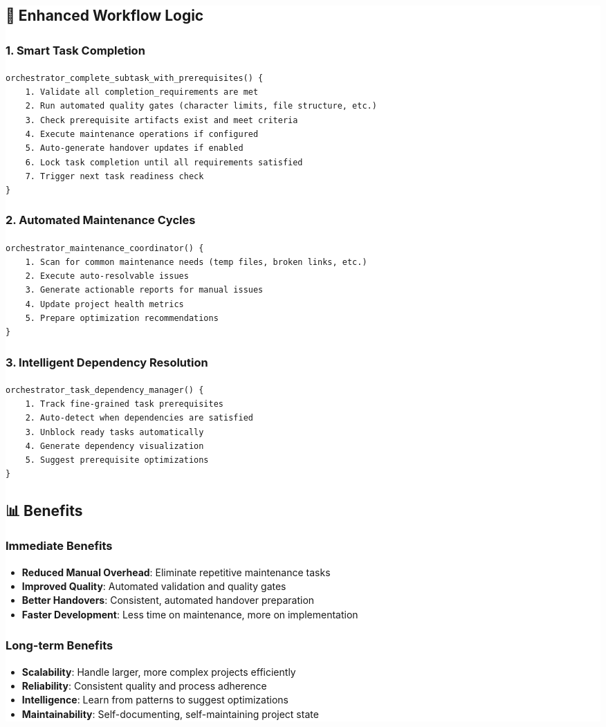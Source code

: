 ## 🔄 Enhanced Workflow Logic

### 1. **Smart Task Completion**

```text
orchestrator_complete_subtask_with_prerequisites() {
    1. Validate all completion_requirements are met
    2. Run automated quality gates (character limits, file structure, etc.)
    3. Check prerequisite artifacts exist and meet criteria
    4. Execute maintenance operations if configured
    5. Auto-generate handover updates if enabled
    6. Lock task completion until all requirements satisfied
    7. Trigger next task readiness check
}
```

### 2. **Automated Maintenance Cycles**

```text
orchestrator_maintenance_coordinator() {
    1. Scan for common maintenance needs (temp files, broken links, etc.)
    2. Execute auto-resolvable issues
    3. Generate actionable reports for manual issues
    4. Update project health metrics
    5. Prepare optimization recommendations
}
```

### 3. **Intelligent Dependency Resolution**

```text
orchestrator_task_dependency_manager() {
    1. Track fine-grained task prerequisites
    2. Auto-detect when dependencies are satisfied
    3. Unblock ready tasks automatically
    4. Generate dependency visualization
    5. Suggest prerequisite optimizations
}
```

## 📊 Benefits

### Immediate Benefits

- **Reduced Manual Overhead**: Eliminate repetitive maintenance tasks
- **Improved Quality**: Automated validation and quality gates  
- **Better Handovers**: Consistent, automated handover preparation
- **Faster Development**: Less time on maintenance, more on implementation

### Long-term Benefits

- **Scalability**: Handle larger, more complex projects efficiently
- **Reliability**: Consistent quality and process adherence
- **Intelligence**: Learn from patterns to suggest optimizations
- **Maintainability**: Self-documenting, self-maintaining project state
